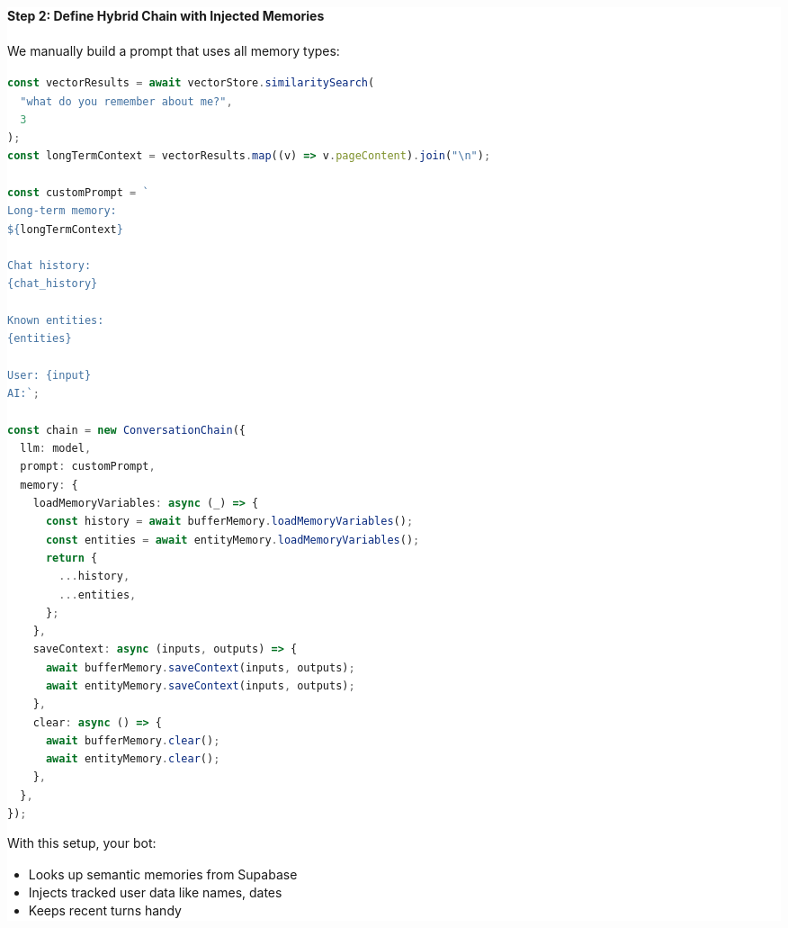 #### Step 2: Define Hybrid Chain with Injected Memories

We manually build a prompt that uses all memory types:

```ts
const vectorResults = await vectorStore.similaritySearch(
  "what do you remember about me?",
  3
);
const longTermContext = vectorResults.map((v) => v.pageContent).join("\n");

const customPrompt = `
Long-term memory:
${longTermContext}

Chat history:
{chat_history}

Known entities:
{entities}

User: {input}
AI:`;

const chain = new ConversationChain({
  llm: model,
  prompt: customPrompt,
  memory: {
    loadMemoryVariables: async (_) => {
      const history = await bufferMemory.loadMemoryVariables();
      const entities = await entityMemory.loadMemoryVariables();
      return {
        ...history,
        ...entities,
      };
    },
    saveContext: async (inputs, outputs) => {
      await bufferMemory.saveContext(inputs, outputs);
      await entityMemory.saveContext(inputs, outputs);
    },
    clear: async () => {
      await bufferMemory.clear();
      await entityMemory.clear();
    },
  },
});
```

With this setup, your bot:

- Looks up semantic memories from Supabase
- Injects tracked user data like names, dates
- Keeps recent turns handy
